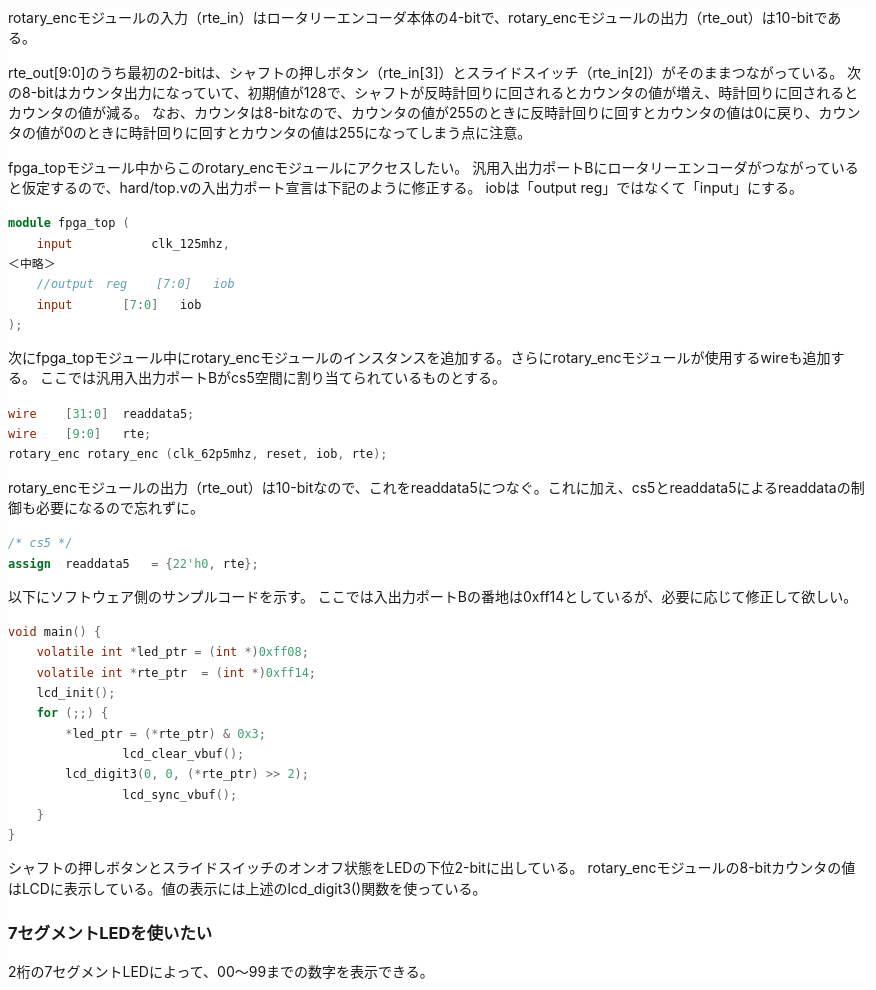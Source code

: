 rotary_encモジュールの入力（rte_in）はロータリーエンコーダ本体の4-bitで、rotary_encモジュールの出力（rte_out）は10-bitである。

rte_out[9:0]のうち最初の2-bitは、シャフトの押しボタン（rte_in[3]）とスライドスイッチ（rte_in[2]）がそのままつながっている。
次の8-bitはカウンタ出力になっていて、初期値が128で、シャフトが反時計回りに回されるとカウンタの値が増え、時計回りに回されるとカウンタの値が減る。
なお、カウンタは8-bitなので、カウンタの値が255のときに反時計回りに回すとカウンタの値は0に戻り、カウンタの値が0のときに時計回りに回すとカウンタの値は255になってしまう点に注意。

fpga_topモジュール中からこのrotary_encモジュールにアクセスしたい。
汎用入出力ポートBにロータリーエンコーダがつながっていると仮定するので、hard/top.vの入出力ポート宣言は下記のように修正する。
iobは「output reg」ではなくて「input」にする。

~~~verilog
module fpga_top (
	input			clk_125mhz,
＜中略＞
	//output　reg	[7:0]	iob
	input		[7:0]	iob
);
~~~

次にfpga_topモジュール中にrotary_encモジュールのインスタンスを追加する。さらにrotary_encモジュールが使用するwireも追加する。 
ここでは汎用入出力ポートBがcs5空間に割り当てられているものとする。

~~~verilog
wire	[31:0]	readdata5;
wire	[9:0]	rte;
rotary_enc rotary_enc (clk_62p5mhz, reset, iob, rte);
~~~

rotary_encモジュールの出力（rte_out）は10-bitなので、これをreaddata5につなぐ。これに加え、cs5とreaddata5によるreaddataの制御も必要になるので忘れずに。

~~~verilog
/* cs5 */
assign	readdata5	= {22'h0, rte};
~~~

以下にソフトウェア側のサンプルコードを示す。
ここでは入出力ポートBの番地は0xff14としているが、必要に応じて修正して欲しい。 

~~~c
void main() {
	volatile int *led_ptr = (int *)0xff08;
	volatile int *rte_ptr  = (int *)0xff14;
	lcd_init();
	for (;;) {
		*led_ptr = (*rte_ptr) & 0x3;
                lcd_clear_vbuf();
		lcd_digit3(0, 0, (*rte_ptr) >> 2);
                lcd_sync_vbuf();
	}
}
~~~

シャフトの押しボタンとスライドスイッチのオンオフ状態をLEDの下位2-bitに出している。
rotary_encモジュールの8-bitカウンタの値はLCDに表示している。値の表示には上述のlcd_digit3()関数を使っている。

### 7セグメントLEDを使いたい
2桁の7セグメントLEDによって、00～99までの数字を表示できる。
